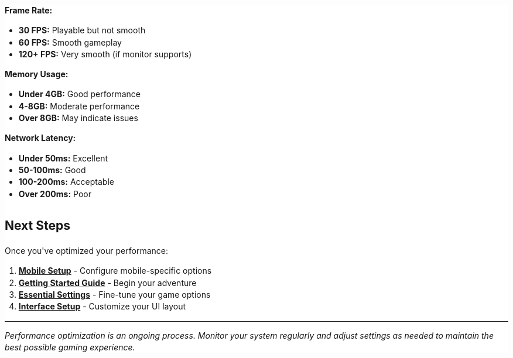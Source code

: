 **Frame Rate:**
- **30 FPS:** Playable but not smooth
- **60 FPS:** Smooth gameplay
- **120+ FPS:** Very smooth (if monitor supports)

**Memory Usage:**
- **Under 4GB:** Good performance
- **4-8GB:** Moderate performance
- **Over 8GB:** May indicate issues

**Network Latency:**
- **Under 50ms:** Excellent
- **50-100ms:** Good
- **100-200ms:** Acceptable
- **Over 200ms:** Poor

## Next Steps

Once you've optimized your performance:

1. **[Mobile Setup](./mobile-setup.md)** - Configure mobile-specific options
2. **[Getting Started Guide](../getting-started/overview.md)** - Begin your adventure
3. **[Essential Settings](./essential-settings.md)** - Fine-tune your game options
4. **[Interface Setup](./interface-setup.md)** - Customize your UI layout

---

*Performance optimization is an ongoing process. Monitor your system regularly and adjust settings as needed to maintain the best possible gaming experience.*
